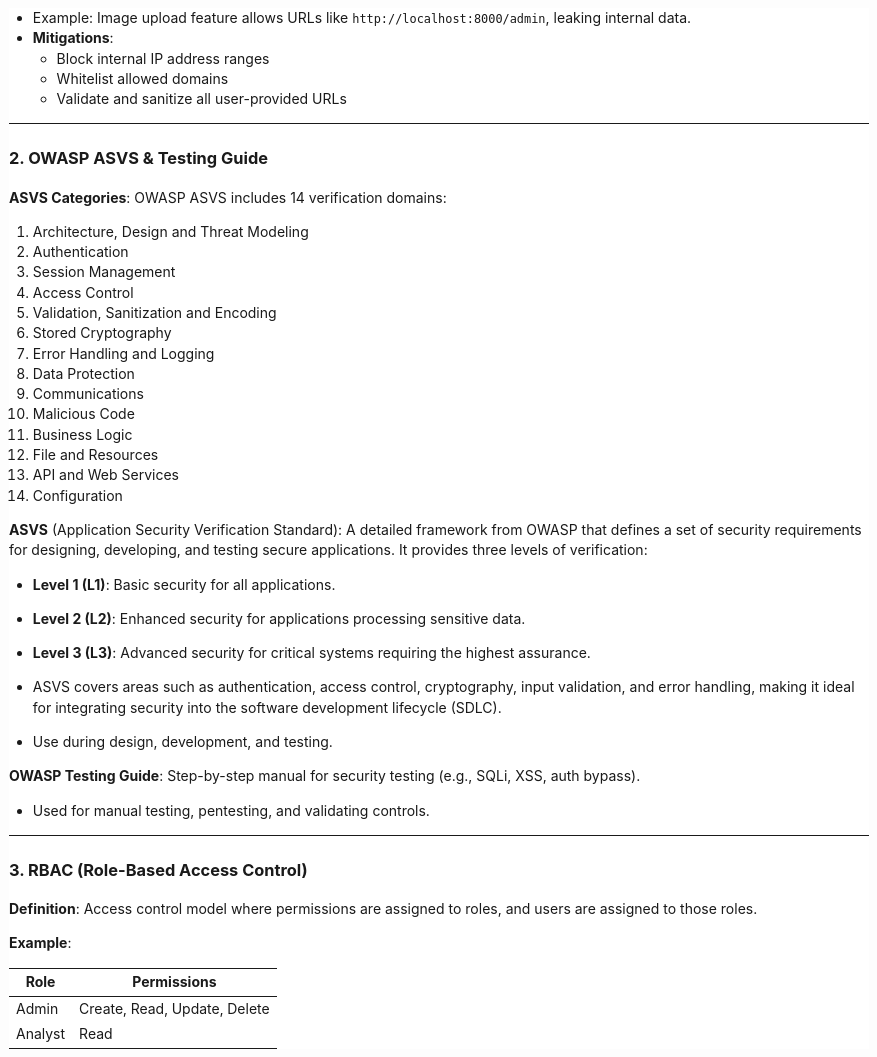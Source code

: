 - Example: Image upload feature allows URLs like `http://localhost:8000/admin`, leaking internal data.
- **Mitigations**:
  - Block internal IP address ranges
  - Whitelist allowed domains
  - Validate and sanitize all user-provided URLs

---

### 2. OWASP ASVS & Testing Guide

**ASVS Categories**: OWASP ASVS includes 14 verification domains:

1. Architecture, Design and Threat Modeling
2. Authentication
3. Session Management
4. Access Control
5. Validation, Sanitization and Encoding
6. Stored Cryptography
7. Error Handling and Logging
8. Data Protection
9. Communications
10. Malicious Code
11. Business Logic
12. File and Resources
13. API and Web Services
14. Configuration

**ASVS** (Application Security Verification Standard): A detailed framework from OWASP that defines a set of security requirements for designing, developing, and testing secure applications. It provides three levels of verification:

- **Level 1 (L1)**: Basic security for all applications.
- **Level 2 (L2)**: Enhanced security for applications processing sensitive data.
- **Level 3 (L3)**: Advanced security for critical systems requiring the highest assurance.

- ASVS covers areas such as authentication, access control, cryptography, input validation, and error handling, making it ideal for integrating security into the software development lifecycle (SDLC).

- Use during design, development, and testing.

**OWASP Testing Guide**: Step-by-step manual for security testing (e.g., SQLi, XSS, auth bypass).

- Used for manual testing, pentesting, and validating controls.

---

### 3. RBAC (Role-Based Access Control)

**Definition**: Access control model where permissions are assigned to roles, and users are assigned to those roles.

**Example**:

| Role    | Permissions                  |
| ------- | ---------------------------- |
| Admin   | Create, Read, Update, Delete |
| Analyst | Read                         |
